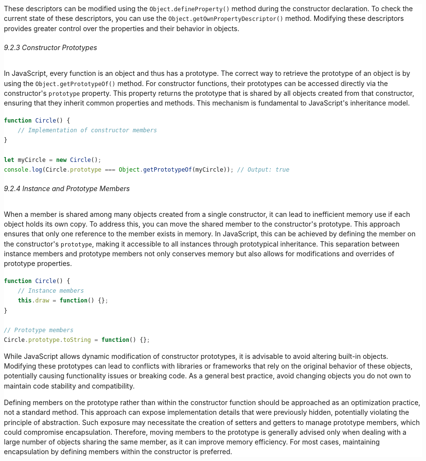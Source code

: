 These descriptors can be modified using the `Object.defineProperty()` method during the constructor declaration. To check the current state of these descriptors, you can use the `Object.getOwnPropertyDescriptor()` method. Modifying these descriptors provides greater control over the properties and their behavior in objects.

###### 9.2.3 Constructor Prototypes

In JavaScript, every function is an object and thus has a prototype. The correct way to retrieve the prototype of an object is by using the `Object.getPrototypeOf()` method. For constructor functions, their prototypes can be accessed directly via the constructor's `prototype` property. This property returns the prototype that is shared by all objects created from that constructor, ensuring that they inherit common properties and methods. This mechanism is fundamental to JavaScript's inheritance model.

```javascript
function Circle() {
    // Implementation of constructor members
}

let myCircle = new Circle();
console.log(Circle.prototype === Object.getPrototypeOf(myCircle)); // Output: true
```

###### 9.2.4 Instance and Prototype Members

When a member is shared among many objects created from a single constructor, it can lead to inefficient memory use if each object holds its own copy. To address this, you can move the shared member to the constructor's prototype. This approach ensures that only one reference to the member exists in memory. In JavaScript, this can be achieved by defining the member on the constructor's `prototype`, making it accessible to all instances through prototypical inheritance. This separation between instance members and prototype members not only conserves memory but also allows for modifications and overrides of prototype properties.

```javascript
function Circle() {
    // Instance members
    this.draw = function() {};
}

// Prototype members
Circle.prototype.toString = function() {};
```

While JavaScript allows dynamic modification of constructor prototypes, it is advisable to avoid altering built-in objects. Modifying these prototypes can lead to conflicts with libraries or frameworks that rely on the original behavior of these objects, potentially causing functionality issues or breaking code. As a general best practice, avoid changing objects you do not own to maintain code stability and compatibility.

Defining members on the prototype rather than within the constructor function should be approached as an optimization practice, not a standard method. This approach can expose implementation details that were previously hidden, potentially violating the principle of abstraction. Such exposure may necessitate the creation of setters and getters to manage prototype members, which could compromise encapsulation. Therefore, moving members to the prototype is generally advised only when dealing with a large number of objects sharing the same member, as it can improve memory efficiency. For most cases, maintaining encapsulation by defining members within the constructor is preferred.

